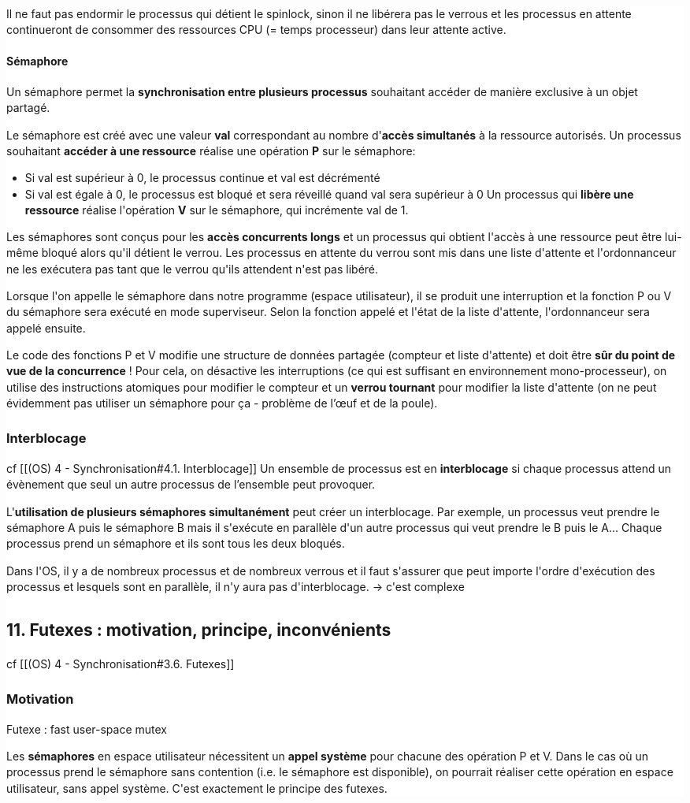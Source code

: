 Il ne faut pas endormir le processus qui détient le spinlock, sinon il ne libérera pas le verrous et les processus en attente continueront de consommer des ressources CPU (= temps processeur) dans leur attente active.

#### Sémaphore
Un sémaphore permet la **synchronisation entre plusieurs processus** souhaitant accéder de manière exclusive à un objet partagé.

Le sémaphore est créé avec une valeur **val** correspondant au nombre d'**accès simultanés** à la ressource autorisés.
Un processus souhaitant **accéder à une ressource** réalise une opération **P** sur le sémaphore:
- Si val est supérieur à 0, le processus continue et val est décrémenté
- Si val est égale à 0, le processus est bloqué et sera réveillé quand val sera supérieur à 0
Un processus qui **libère une ressource** réalise l'opération **V** sur le sémaphore, qui incrémente val de 1.

Les sémaphores sont conçus pour les **accès concurrents longs** et un processus qui obtient l'accès à une ressource peut être lui-même bloqué alors qu'il détient le verrou.
Les processus en attente du verrou sont mis dans une liste d'attente et l'ordonnanceur ne les exécutera pas tant que le verrou qu'ils attendent n'est pas libéré.

Lorsque l'on appelle le sémaphore dans notre programme (espace utilisateur), il se produit une interruption et la fonction P ou V du sémaphore sera exécuté en mode superviseur. Selon la fonction appelé et l'état de la liste d'attente, l'ordonnanceur sera appelé ensuite.

Le code des fonctions P et V modifie une structure de données partagée (compteur et liste d'attente) et doit être **sûr du point de vue de la concurrence** ! Pour cela, on désactive les interruptions (ce qui est suffisant en environnement mono-processeur), on utilise des instructions atomiques pour modifier le compteur et un **verrou tournant** pour modifier la liste d'attente (on ne peut évidemment pas utiliser un sémaphore pour ça - problème de l’œuf et de la poule).

### Interblocage
cf [[(OS) 4 - Synchronisation#4.1. Interblocage]]
Un ensemble de processus est en **interblocage** si chaque processus attend un évènement que seul un autre processus de l’ensemble peut provoquer.

L'**utilisation de plusieurs sémaphores simultanément** peut créer un interblocage. Par exemple, un processus veut prendre le sémaphore A puis le sémaphore B mais il s'exécute en parallèle d'un autre processus qui veut prendre le B puis le A... Chaque processus prend un sémaphore et ils sont tous les deux bloqués.

Dans l'OS, il y a de nombreux processus et de nombreux verrous et il faut s'assurer que peut importe l'ordre d'exécution des processus et lesquels sont en parallèle, il n'y aura pas d'interblocage.
-> c'est complexe



## 11. Futexes : motivation, principe, inconvénients
cf [[(OS) 4 - Synchronisation#3.6. Futexes]]

### Motivation
Futexe : fast user-space mutex

Les **sémaphores** en espace utilisateur nécessitent un **appel système** pour chacune des opération P et V. Dans le cas où un processus prend le sémaphore sans contention (i.e. le sémaphore est disponible), on pourrait réaliser cette opération en espace utilisateur, sans appel système. C'est exactement le principe des futexes.
